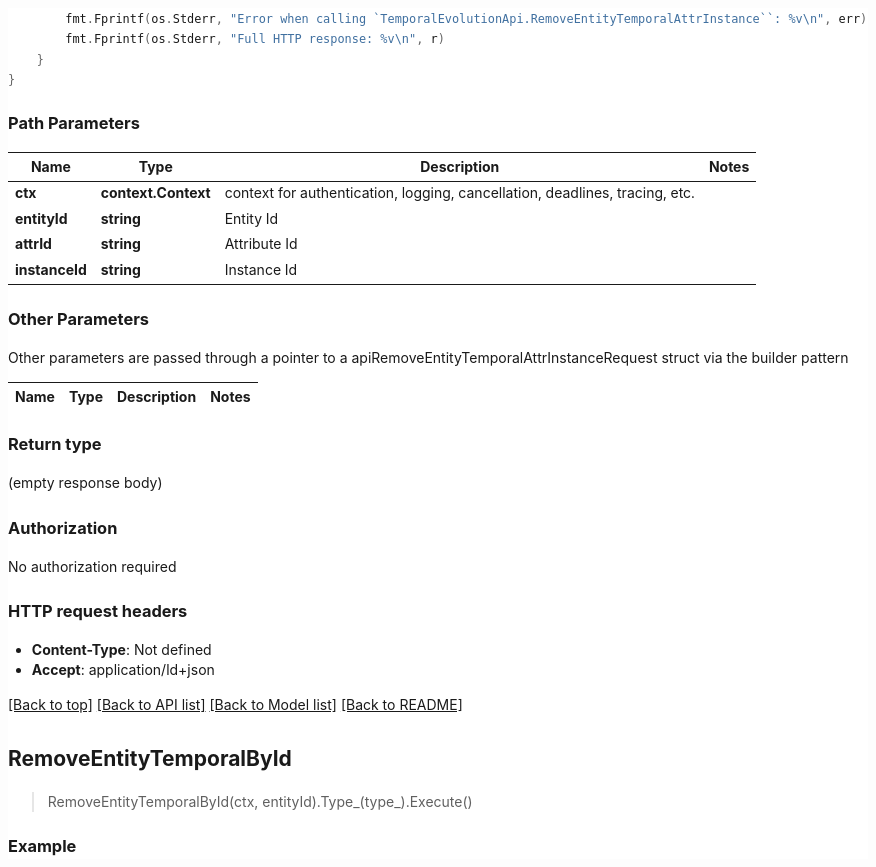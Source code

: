 ```go
        fmt.Fprintf(os.Stderr, "Error when calling `TemporalEvolutionApi.RemoveEntityTemporalAttrInstance``: %v\n", err)
        fmt.Fprintf(os.Stderr, "Full HTTP response: %v\n", r)
    }
}
```

### Path Parameters


Name | Type | Description  | Notes
------------- | ------------- | ------------- | -------------
**ctx** | **context.Context** | context for authentication, logging, cancellation, deadlines, tracing, etc.
**entityId** | **string** | Entity Id | 
**attrId** | **string** | Attribute Id | 
**instanceId** | **string** | Instance Id | 

### Other Parameters

Other parameters are passed through a pointer to a apiRemoveEntityTemporalAttrInstanceRequest struct via the builder pattern


Name | Type | Description  | Notes
------------- | ------------- | ------------- | -------------




### Return type

 (empty response body)

### Authorization

No authorization required

### HTTP request headers

- **Content-Type**: Not defined
- **Accept**: application/ld+json

[[Back to top]](#) [[Back to API list]](../README.md#documentation-for-api-endpoints)
[[Back to Model list]](../README.md#documentation-for-models)
[[Back to README]](../README.md)


## RemoveEntityTemporalById

> RemoveEntityTemporalById(ctx, entityId).Type_(type_).Execute()





### Example
